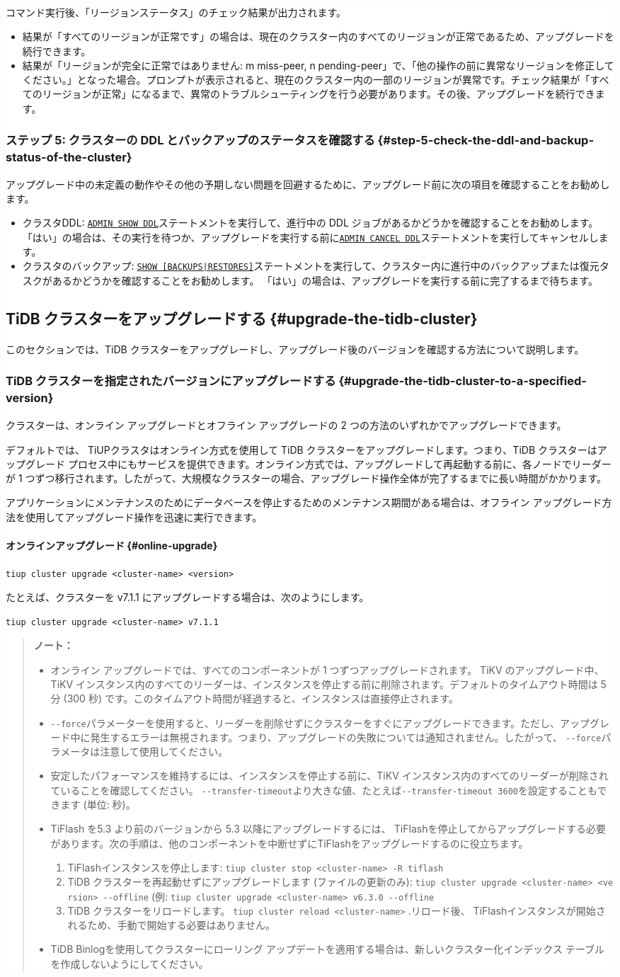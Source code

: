 コマンド実行後、「リージョンステータス」のチェック結果が出力されます。

-   結果が「すべてのリージョンが正常です」の場合は、現在のクラスター内のすべてのリージョンが正常であるため、アップグレードを続行できます。
-   結果が「リージョンが完全に正常ではありません: m miss-peer, n pending-peer」で、「他の操作の前に異常なリージョンを修正してください。」となった場合。プロンプトが表示されると、現在のクラスター内の一部のリージョンが異常です。チェック結果が「すべてのリージョンが正常」になるまで、異常のトラブルシューティングを行う必要があります。その後、アップグレードを続行できます。

### ステップ 5: クラスターの DDL とバックアップのステータスを確認する {#step-5-check-the-ddl-and-backup-status-of-the-cluster}

アップグレード中の未定義の動作やその他の予期しない問題を回避するために、アップグレード前に次の項目を確認することをお勧めします。

-   クラスタDDL: [`ADMIN SHOW DDL`](/sql-statements/sql-statement-admin-show-ddl.md)ステートメントを実行して、進行中の DDL ジョブがあるかどうかを確認することをお勧めします。 「はい」の場合は、その実行を待つか、アップグレードを実行する前に[`ADMIN CANCEL DDL`](/sql-statements/sql-statement-admin-cancel-ddl.md)ステートメントを実行してキャンセルします。
-   クラスタのバックアップ: [`SHOW [BACKUPS|RESTORES]`](/sql-statements/sql-statement-show-backups.md)ステートメントを実行して、クラスター内に進行中のバックアップまたは復元タスクがあるかどうかを確認することをお勧めします。 「はい」の場合は、アップグレードを実行する前に完了するまで待ちます。

## TiDB クラスターをアップグレードする {#upgrade-the-tidb-cluster}

このセクションでは、TiDB クラスターをアップグレードし、アップグレード後のバージョンを確認する方法について説明します。

### TiDB クラスターを指定されたバージョンにアップグレードする {#upgrade-the-tidb-cluster-to-a-specified-version}

クラスターは、オンライン アップグレードとオフライン アップグレードの 2 つの方法のいずれかでアップグレードできます。

デフォルトでは、 TiUPクラスタはオンライン方式を使用して TiDB クラスターをアップグレードします。つまり、TiDB クラスターはアップグレード プロセス中にもサービスを提供できます。オンライン方式では、アップグレードして再起動する前に、各ノードでリーダーが 1 つずつ移行されます。したがって、大規模なクラスターの場合、アップグレード操作全体が完了するまでに長い時間がかかります。

アプリケーションにメンテナンスのためにデータベースを停止するためのメンテナンス期間がある場合は、オフライン アップグレード方法を使用してアップグレード操作を迅速に実行できます。

#### オンラインアップグレード {#online-upgrade}


```shell
tiup cluster upgrade <cluster-name> <version>
```

たとえば、クラスターを v7.1.1 にアップグレードする場合は、次のようにします。


```shell
tiup cluster upgrade <cluster-name> v7.1.1
```

> **ノート：**
>
> -   オンライン アップグレードでは、すべてのコンポーネントが 1 つずつアップグレードされます。 TiKV のアップグレード中、TiKV インスタンス内のすべてのリーダーは、インスタンスを停止する前に削除されます。デフォルトのタイムアウト時間は 5 分 (300 秒) です。このタイムアウト時間が経過すると、インスタンスは直接停止されます。
>
> -   `--force`パラメーターを使用すると、リーダーを削除せずにクラスターをすぐにアップグレードできます。ただし、アップグレード中に発生するエラーは無視されます。つまり、アップグレードの失敗については通知されません。したがって、 `--force`パラメータは注意して使用してください。
>
> -   安定したパフォーマンスを維持するには、インスタンスを停止する前に、TiKV インスタンス内のすべてのリーダーが削除されていることを確認してください。 `--transfer-timeout`より大きな値、たとえば`--transfer-timeout 3600`を設定することもできます (単位: 秒)。
>
> -   TiFlash を5.3 より前のバージョンから 5.3 以降にアップグレードするには、 TiFlashを停止してからアップグレードする必要があります。次の手順は、他のコンポーネントを中断せずにTiFlashをアップグレードするのに役立ちます。
>     1.  TiFlashインスタンスを停止します: `tiup cluster stop <cluster-name> -R tiflash`
>     2.  TiDB クラスターを再起動せずにアップグレードします (ファイルの更新のみ): `tiup cluster upgrade <cluster-name> <version> --offline` (例: `tiup cluster upgrade <cluster-name> v6.3.0 --offline`
>     3.  TiDB クラスターをリロードします。 `tiup cluster reload <cluster-name>` .リロード後、 TiFlashインスタンスが開始されるため、手動で開始する必要はありません。
>
> -   TiDB Binlogを使用してクラスターにローリング アップデートを適用する場合は、新しいクラスター化インデックス テーブルを作成しないようにしてください。
